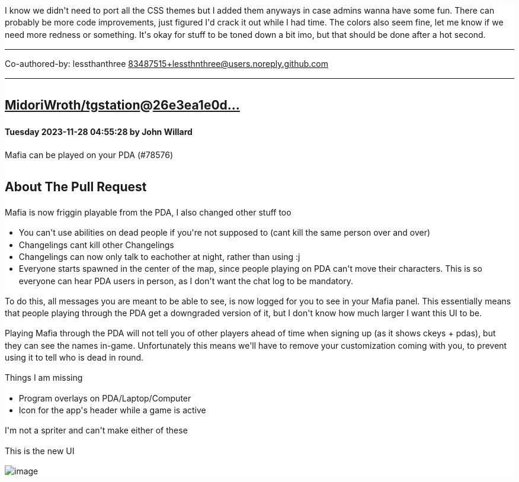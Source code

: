 I know we didn't need to port all the CSS themes but I added them
anyways in case admins wanna have some fun.
There can probably be more code improvements, just figured I'd crack it
out while I had time.
The colors also seem fine, let me know if we need more redness or
something. It's okay for stuff to be toned down a bit imo, but that
should be done after a hot second.

---------

Co-authored-by: lessthanthree <83487515+lessthnthree@users.noreply.github.com>

---
## [MidoriWroth/tgstation](https://github.com/MidoriWroth/tgstation)@[26e3ea1e0d...](https://github.com/MidoriWroth/tgstation/commit/26e3ea1e0d185439d792a6890e9eb041f8aadfdf)
#### Tuesday 2023-11-28 04:55:28 by John Willard

Mafia can be played on your PDA (#78576)

## About The Pull Request

Mafia is now friggin playable from the PDA, I also changed other stuff
too

- You can't use abilities on dead people if you're not supposed to (cant
kill the same person over and over)
- Changelings cant kill other Changelings
- Changelings can now only talk to eachother at night, rather than using
:j
- Everyone starts spawned in the center of the map, since people playing
on PDA can't move their characters. This is so everyone can hear PDA
users in person, as I don't want the chat log to be mandatory.

To do this, all messages you are meant to be able to see, is now logged
for you to see in your Mafia panel. This essentially means that people
playing through the PDA get a downgraded version of it, but I don't know
how much larger I want this UI to be.

Playing Mafia through the PDA will not tell you of other players ahead
of time when signing up (as it shows ckeys + pdas), but they can see the
names in-game. Unfortunately this means we'll have to remove your
customization coming with you, to prevent using it to tell who is dead
in round.

Things I am missing
- Program overlays on PDA/Laptop/Computer
- Icon for the app's header while a game is active

I'm not a spriter and can't make either of these

This is the new UI

![image](https://github.com/tgstation/tgstation/assets/53777086/7cf503d9-b2e2-4127-874a-acad6425d649)
